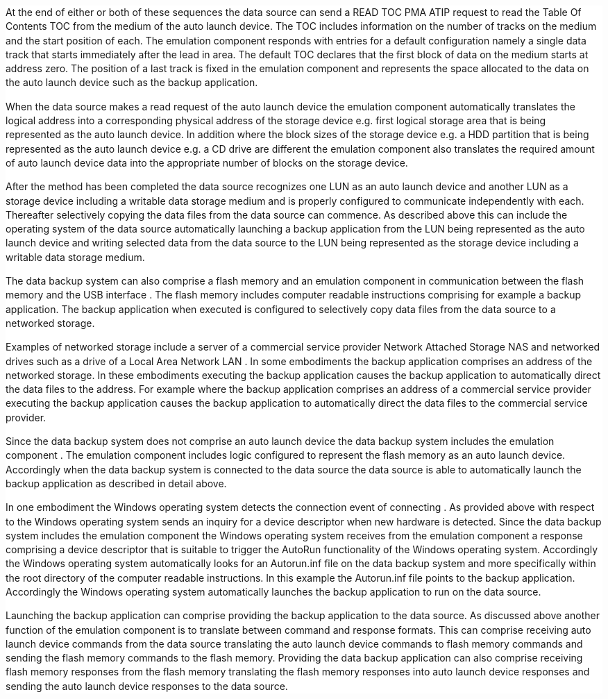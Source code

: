 At the end of either or both of these sequences the data source can send a READ TOC PMA ATIP request to read the Table Of Contents TOC from the medium of the auto launch device. The TOC includes information on the number of tracks on the medium and the start position of each. The emulation component responds with entries for a default configuration namely a single data track that starts immediately after the lead in area. The default TOC declares that the first block of data on the medium starts at address zero. The position of a last track is fixed in the emulation component and represents the space allocated to the data on the auto launch device such as the backup application.

When the data source makes a read request of the auto launch device the emulation component automatically translates the logical address into a corresponding physical address of the storage device e.g. first logical storage area that is being represented as the auto launch device. In addition where the block sizes of the storage device e.g. a HDD partition that is being represented as the auto launch device e.g. a CD drive are different the emulation component also translates the required amount of auto launch device data into the appropriate number of blocks on the storage device.

After the method has been completed the data source recognizes one LUN as an auto launch device and another LUN as a storage device including a writable data storage medium and is properly configured to communicate independently with each. Thereafter selectively copying the data files from the data source can commence. As described above this can include the operating system of the data source automatically launching a backup application from the LUN being represented as the auto launch device and writing selected data from the data source to the LUN being represented as the storage device including a writable data storage medium.

The data backup system can also comprise a flash memory and an emulation component in communication between the flash memory and the USB interface . The flash memory includes computer readable instructions comprising for example a backup application. The backup application when executed is configured to selectively copy data files from the data source to a networked storage.

Examples of networked storage include a server of a commercial service provider Network Attached Storage NAS and networked drives such as a drive of a Local Area Network LAN . In some embodiments the backup application comprises an address of the networked storage. In these embodiments executing the backup application causes the backup application to automatically direct the data files to the address. For example where the backup application comprises an address of a commercial service provider executing the backup application causes the backup application to automatically direct the data files to the commercial service provider.

Since the data backup system does not comprise an auto launch device the data backup system includes the emulation component . The emulation component includes logic configured to represent the flash memory as an auto launch device. Accordingly when the data backup system is connected to the data source the data source is able to automatically launch the backup application as described in detail above.

In one embodiment the Windows operating system detects the connection event of connecting . As provided above with respect to the Windows operating system sends an inquiry for a device descriptor when new hardware is detected. Since the data backup system includes the emulation component the Windows operating system receives from the emulation component a response comprising a device descriptor that is suitable to trigger the AutoRun functionality of the Windows operating system. Accordingly the Windows operating system automatically looks for an Autorun.inf file on the data backup system and more specifically within the root directory of the computer readable instructions. In this example the Autorun.inf file points to the backup application. Accordingly the Windows operating system automatically launches the backup application to run on the data source.

Launching the backup application can comprise providing the backup application to the data source. As discussed above another function of the emulation component is to translate between command and response formats. This can comprise receiving auto launch device commands from the data source translating the auto launch device commands to flash memory commands and sending the flash memory commands to the flash memory. Providing the data backup application can also comprise receiving flash memory responses from the flash memory translating the flash memory responses into auto launch device responses and sending the auto launch device responses to the data source.
